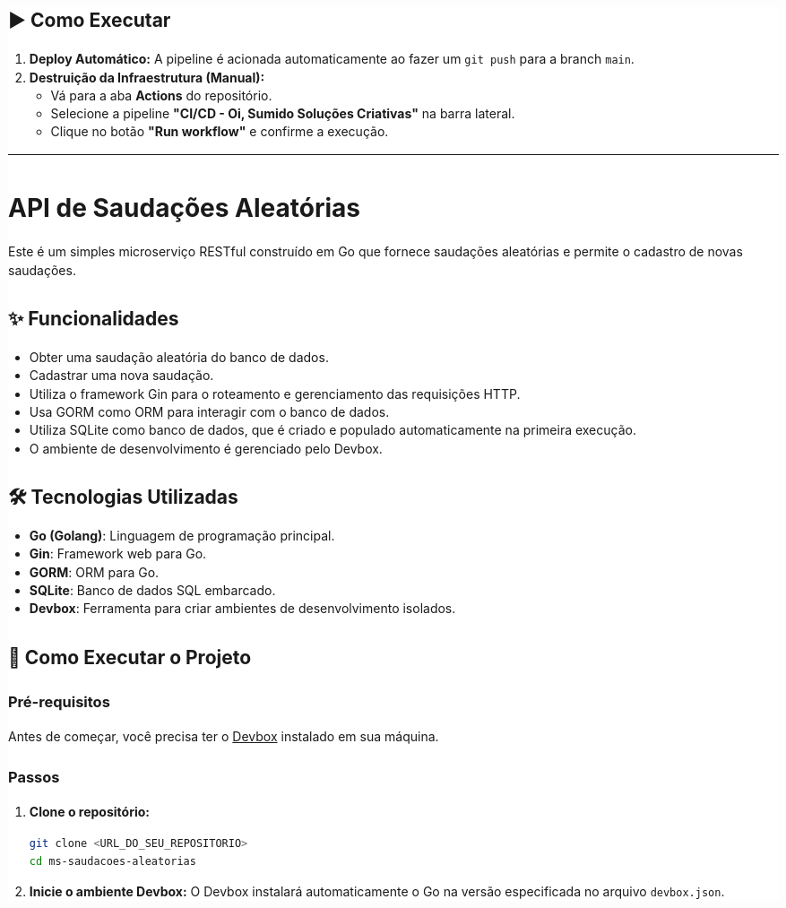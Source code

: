 
## ▶️ Como Executar

1.  **Deploy Automático:** A pipeline é acionada automaticamente ao fazer um `git push` para a branch `main`.
2.  **Destruição da Infraestrutura (Manual):**
    * Vá para a aba **Actions** do repositório.
    * Selecione a pipeline **"CI/CD - Oi, Sumido Soluções Criativas"** na barra lateral.
    * Clique no botão **"Run workflow"** e confirme a execução. 

<hr>

# API de Saudações Aleatórias

Este é um simples microserviço RESTful construído em Go que fornece saudações aleatórias e permite o cadastro de novas saudações.

## ✨ Funcionalidades

  * Obter uma saudação aleatória do banco de dados.
  * Cadastrar uma nova saudação.
  * Utiliza o framework Gin para o roteamento e gerenciamento das requisições HTTP.
  * Usa GORM como ORM para interagir com o banco de dados.
  * Utiliza SQLite como banco de dados, que é criado e populado automaticamente na primeira execução.
  * O ambiente de desenvolvimento é gerenciado pelo Devbox.

## 🛠️ Tecnologias Utilizadas

  * **Go (Golang)**: Linguagem de programação principal.
  * **Gin**: Framework web para Go.
  * **GORM**: ORM para Go.
  * **SQLite**: Banco de dados SQL embarcado.
  * **Devbox**: Ferramenta para criar ambientes de desenvolvimento isolados.

## 🚀 Como Executar o Projeto

### Pré-requisitos

Antes de começar, você precisa ter o [Devbox](https://www.google.com/search?q=https://www.jetify.com/devbox/docs/installing-devbox/) instalado em sua máquina.

### Passos

1.  **Clone o repositório:**

    ```bash
    git clone <URL_DO_SEU_REPOSITORIO>
    cd ms-saudacoes-aleatorias
    ```

2.  **Inicie o ambiente Devbox:**
    O Devbox instalará automaticamente o Go na versão especificada no arquivo `devbox.json`.
